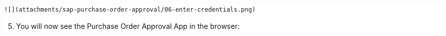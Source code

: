     ![](attachments/sap-purchase-order-approval/06-enter-credentials.png)

5.  You will now see the Purchase Order Approval App in the browser:
